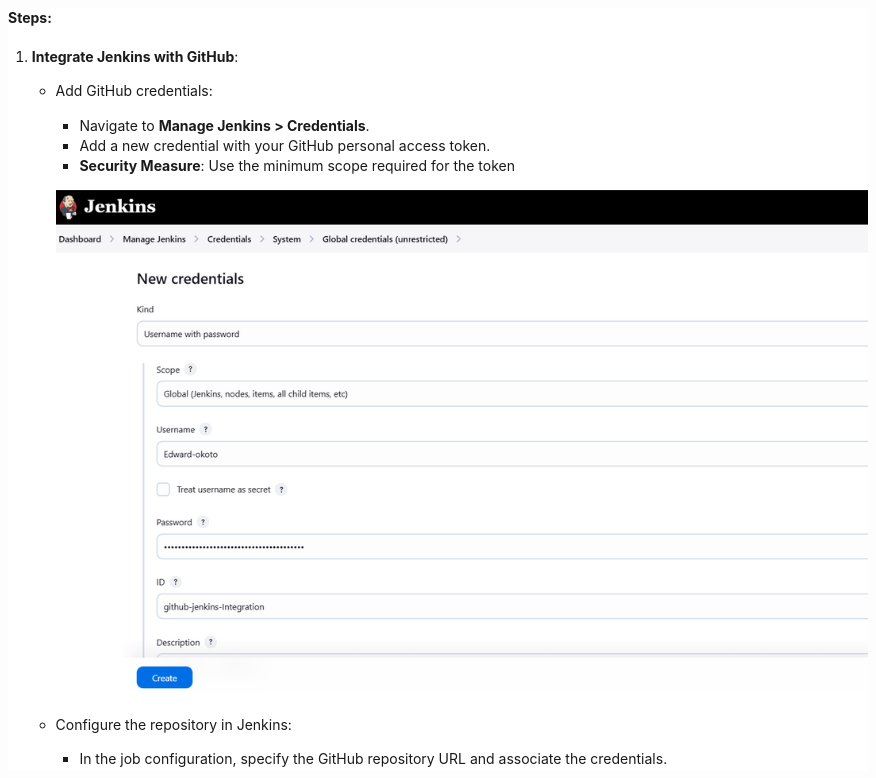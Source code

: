 #### **Steps**:
1. **Integrate Jenkins with GitHub**:
   - Add GitHub credentials:
     - Navigate to **Manage Jenkins > Credentials**.
     - Add a new credential with your GitHub personal access token.
     - **Security Measure**:
      Use the minimum scope required for the token 


     ![](./a6.png)

   - Configure the repository in Jenkins:
     - In the job configuration, specify the GitHub repository URL and associate the credentials.
